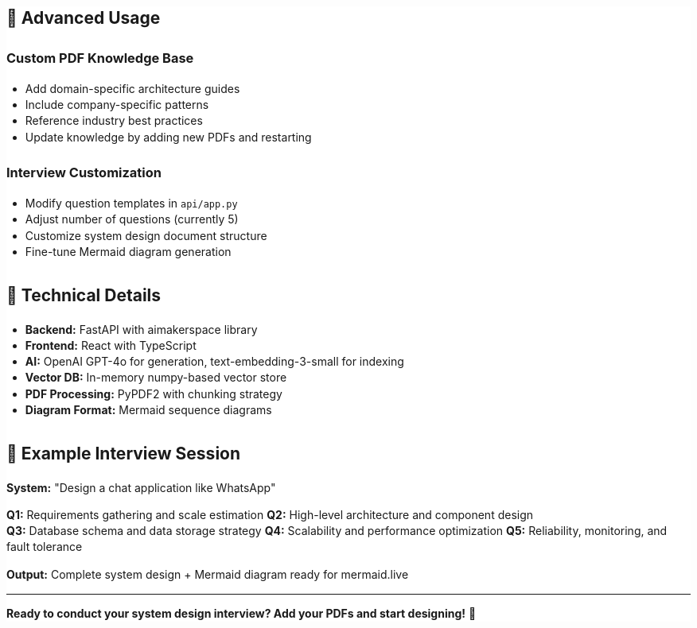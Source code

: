 ## 🚀 Advanced Usage

### Custom PDF Knowledge Base
- Add domain-specific architecture guides
- Include company-specific patterns
- Reference industry best practices
- Update knowledge by adding new PDFs and restarting

### Interview Customization
- Modify question templates in `api/app.py`
- Adjust number of questions (currently 5)
- Customize system design document structure
- Fine-tune Mermaid diagram generation

## 🔧 Technical Details

- **Backend:** FastAPI with aimakerspace library
- **Frontend:** React with TypeScript
- **AI:** OpenAI GPT-4o for generation, text-embedding-3-small for indexing
- **Vector DB:** In-memory numpy-based vector store
- **PDF Processing:** PyPDF2 with chunking strategy
- **Diagram Format:** Mermaid sequence diagrams

## 🎪 Example Interview Session

**System:** "Design a chat application like WhatsApp"

**Q1:** Requirements gathering and scale estimation
**Q2:** High-level architecture and component design  
**Q3:** Database schema and data storage strategy
**Q4:** Scalability and performance optimization
**Q5:** Reliability, monitoring, and fault tolerance

**Output:** Complete system design + Mermaid diagram ready for mermaid.live

---

**Ready to conduct your system design interview? Add your PDFs and start designing!** 🚀
